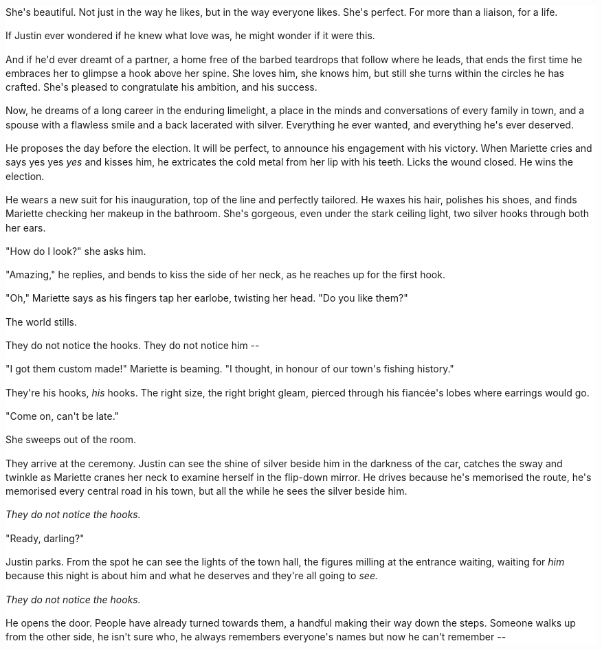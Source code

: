 She's beautiful. Not just in the way he likes, but in the way everyone likes. She's perfect. For more than a liaison, for a life.

If Justin ever wondered if he knew what love was, he might wonder if it were this.

And if he'd ever dreamt of a partner, a home free of the barbed teardrops that follow where he leads, that ends the first time he embraces her to glimpse a hook above her spine. She loves him, she knows him, but still she turns within the circles he has crafted. She's pleased to congratulate his ambition, and his success.

Now, he dreams of a long career in the enduring limelight, a place in the minds and conversations of every family in town, and a spouse with a flawless smile and a back lacerated with silver. Everything he ever wanted, and everything he's ever deserved.

He proposes the day before the election. It will be perfect, to announce his engagement with his victory. When Mariette cries and says yes yes *yes* and kisses him, he extricates the cold metal from her lip with his teeth. Licks the wound closed. He wins the election.

He wears a new suit for his inauguration, top of the line and perfectly tailored. He waxes his hair, polishes his shoes, and finds Mariette checking her makeup in the bathroom. She's gorgeous, even under the stark ceiling light, two silver hooks through both her ears.

"How do I look?" she asks him.

"Amazing," he replies, and bends to kiss the side of her neck, as he reaches up for the first hook.

"Oh," Mariette says as his fingers tap her earlobe, twisting her head. "Do you like them?"

The world stills.

They do not notice the hooks. They do not notice him --

"I got them custom made!" Mariette is beaming. "I thought, in honour of our town's fishing history."

They're his hooks, *his* hooks. The right size, the right bright gleam, pierced through his fiancée's lobes where earrings would go.

"Come on, can't be late."

She sweeps out of the room.

They arrive at the ceremony. Justin can see the shine of silver beside him in the darkness of the car, catches the sway and twinkle as Mariette cranes her neck to examine herself in the flip-down mirror. He drives because he's memorised the route, he's memorised every central road in his town, but all the while he sees the silver beside him.

*They do not notice the hooks.*

"Ready, darling?"

Justin parks. From the spot he can see the lights of the town hall, the figures milling at the entrance waiting, waiting for *him* because this night is about him and what he deserves and they're all going to *see.*

*They do not notice the hooks.*

He opens the door. People have already turned towards them, a handful making their way down the steps. Someone walks up from the other side, he isn't sure who, he always remembers everyone's names but now he can't remember --
